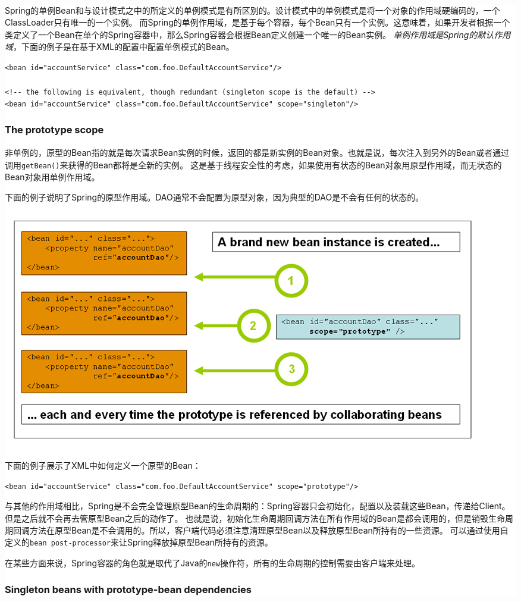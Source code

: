 Spring的单例Bean和与设计模式之中的所定义的单例模式是有所区别的。设计模式中的单例模式是将一个对象的作用域硬编码的，一个ClassLoader只有唯一的一个实例。
而Spring的单例作用域，是基于每个容器，每个Bean只有一个实例。这意味着，如果开发者根据一个类定义了一个Bean在单个的Spring容器中，那么Spring容器会根据Bean定义创建一个唯一的Bean实例。
*单例作用域是Spring的默认作用域*，下面的例子是在基于XML的配置中配置单例模式的Bean。

```
<bean id="accountService" class="com.foo.DefaultAccountService"/>

<!-- the following is equivalent, though redundant (singleton scope is the default) -->
<bean id="accountService" class="com.foo.DefaultAccountService" scope="singleton"/>
```

### The prototype scope

非单例的，原型的Bean指的就是每次请求Bean实例的时候，返回的都是新实例的Bean对象。也就是说，每次注入到另外的Bean或者通过调用`getBean()`来获得的Bean都将是全新的实例。
这是基于线程安全性的考虑，如果使用有状态的Bean对象用原型作用域，而无状态的Bean对象用单例作用域。

下面的例子说明了Spring的原型作用域。DAO通常不会配置为原型对象，因为典型的DAO是不会有任何的状态的。

![](prototype.png)

下面的例子展示了XML中如何定义一个原型的Bean：

```
<bean id="accountService" class="com.foo.DefaultAccountService" scope="prototype"/>
```

与其他的作用域相比，Spring是不会完全管理原型Bean的生命周期的：Spring容器只会初始化，配置以及装载这些Bean，传递给Client。但是之后就不会再去管原型Bean之后的动作了。
也就是说，初始化生命周期回调方法在所有作用域的Bean是都会调用的，但是销毁生命周期回调方法在原型Bean是不会调用的。所以，客户端代码必须注意清理原型Bean以及释放原型Bean所持有的一些资源。
可以通过使用自定义的`bean post-processor`来让Spring释放掉原型Bean所持有的资源。

在某些方面来说，Spring容器的角色就是取代了Java的`new`操作符，所有的生命周期的控制需要由客户端来处理。

### Singleton beans with prototype-bean dependencies
